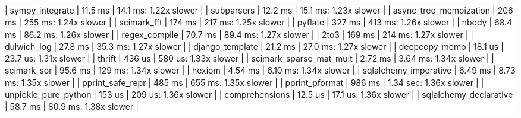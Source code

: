 | sympy_integrate                  | 11.5 ms                                                                                                           | 14.1 ms: 1.22x slower                                                                                                   |
| subparsers                       | 12.2 ms                                                                                                           | 15.1 ms: 1.23x slower                                                                                                   |
| async_tree_memoization           | 206 ms                                                                                                            | 255 ms: 1.24x slower                                                                                                    |
| scimark_fft                      | 174 ms                                                                                                            | 217 ms: 1.25x slower                                                                                                    |
| pyflate                          | 327 ms                                                                                                            | 413 ms: 1.26x slower                                                                                                    |
| nbody                            | 68.4 ms                                                                                                           | 86.2 ms: 1.26x slower                                                                                                   |
| regex_compile                    | 70.7 ms                                                                                                           | 89.4 ms: 1.27x slower                                                                                                   |
| 2to3                             | 169 ms                                                                                                            | 214 ms: 1.27x slower                                                                                                    |
| dulwich_log                      | 27.8 ms                                                                                                           | 35.3 ms: 1.27x slower                                                                                                   |
| django_template                  | 21.2 ms                                                                                                           | 27.0 ms: 1.27x slower                                                                                                   |
| deepcopy_memo                    | 18.1 us                                                                                                           | 23.7 us: 1.31x slower                                                                                                   |
| thrift                           | 436 us                                                                                                            | 580 us: 1.33x slower                                                                                                    |
| scimark_sparse_mat_mult          | 2.72 ms                                                                                                           | 3.64 ms: 1.34x slower                                                                                                   |
| scimark_sor                      | 95.6 ms                                                                                                           | 129 ms: 1.34x slower                                                                                                    |
| hexiom                           | 4.54 ms                                                                                                           | 6.10 ms: 1.34x slower                                                                                                   |
| sqlalchemy_imperative            | 6.49 ms                                                                                                           | 8.73 ms: 1.35x slower                                                                                                   |
| pprint_safe_repr                 | 485 ms                                                                                                            | 655 ms: 1.35x slower                                                                                                    |
| pprint_pformat                   | 986 ms                                                                                                            | 1.34 sec: 1.36x slower                                                                                                  |
| unpickle_pure_python             | 153 us                                                                                                            | 209 us: 1.36x slower                                                                                                    |
| comprehensions                   | 12.5 us                                                                                                           | 17.1 us: 1.36x slower                                                                                                   |
| sqlalchemy_declarative           | 58.7 ms                                                                                                           | 80.9 ms: 1.38x slower                                                                                                   |